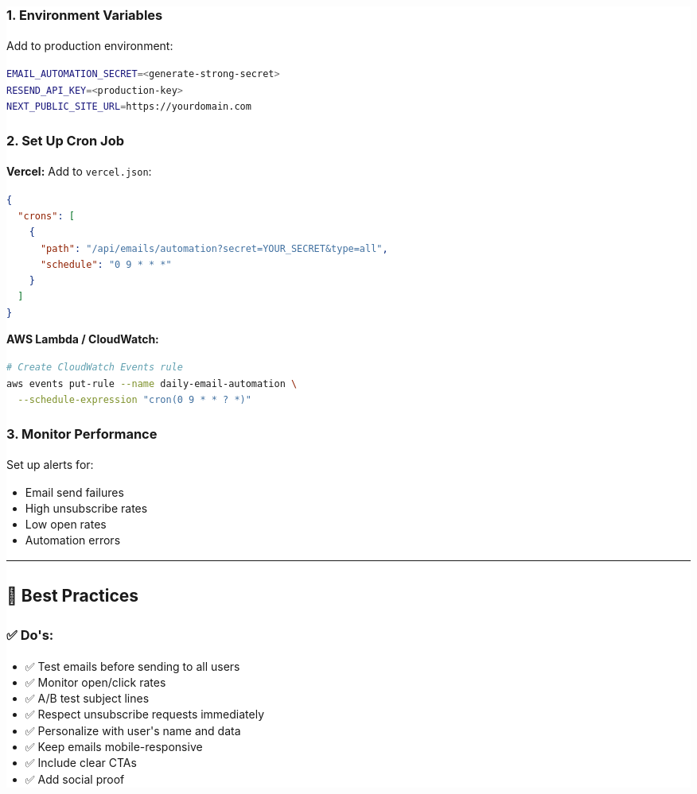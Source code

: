 ### 1. Environment Variables

Add to production environment:
```bash
EMAIL_AUTOMATION_SECRET=<generate-strong-secret>
RESEND_API_KEY=<production-key>
NEXT_PUBLIC_SITE_URL=https://yourdomain.com
```

### 2. Set Up Cron Job

**Vercel:**
Add to `vercel.json`:
```json
{
  "crons": [
    {
      "path": "/api/emails/automation?secret=YOUR_SECRET&type=all",
      "schedule": "0 9 * * *"
    }
  ]
}
```

**AWS Lambda / CloudWatch:**
```bash
# Create CloudWatch Events rule
aws events put-rule --name daily-email-automation \
  --schedule-expression "cron(0 9 * * ? *)"
```

### 3. Monitor Performance

Set up alerts for:
- Email send failures
- High unsubscribe rates
- Low open rates
- Automation errors

---

## 📝 Best Practices

### ✅ Do's:
- ✅ Test emails before sending to all users
- ✅ Monitor open/click rates
- ✅ A/B test subject lines
- ✅ Respect unsubscribe requests immediately
- ✅ Personalize with user's name and data
- ✅ Keep emails mobile-responsive
- ✅ Include clear CTAs
- ✅ Add social proof

